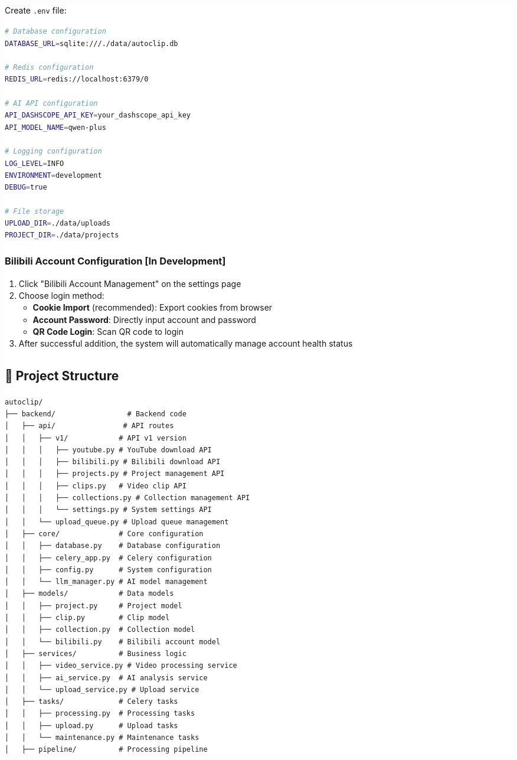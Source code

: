 Create `.env` file:

```bash
# Database configuration
DATABASE_URL=sqlite:///./data/autoclip.db

# Redis configuration
REDIS_URL=redis://localhost:6379/0

# AI API configuration
API_DASHSCOPE_API_KEY=your_dashscope_api_key
API_MODEL_NAME=qwen-plus

# Logging configuration
LOG_LEVEL=INFO
ENVIRONMENT=development
DEBUG=true

# File storage
UPLOAD_DIR=./data/uploads
PROJECT_DIR=./data/projects
```

### Bilibili Account Configuration **[In Development]**

1. Click "Bilibili Account Management" on the settings page
2. Choose login method:
   - **Cookie Import** (recommended): Export cookies from browser
   - **Account Password**: Directly input account and password
   - **QR Code Login**: Scan QR code to login
3. After successful addition, the system will automatically manage account health status

## 📁 Project Structure

```
autoclip/
├── backend/                 # Backend code
│   ├── api/                # API routes
│   │   ├── v1/            # API v1 version
│   │   │   ├── youtube.py # YouTube download API
│   │   │   ├── bilibili.py # Bilibili download API
│   │   │   ├── projects.py # Project management API
│   │   │   ├── clips.py   # Video clip API
│   │   │   ├── collections.py # Collection management API
│   │   │   └── settings.py # System settings API
│   │   └── upload_queue.py # Upload queue management
│   ├── core/              # Core configuration
│   │   ├── database.py    # Database configuration
│   │   ├── celery_app.py  # Celery configuration
│   │   ├── config.py      # System configuration
│   │   └── llm_manager.py # AI model management
│   ├── models/            # Data models
│   │   ├── project.py     # Project model
│   │   ├── clip.py        # Clip model
│   │   ├── collection.py  # Collection model
│   │   └── bilibili.py    # Bilibili account model
│   ├── services/          # Business logic
│   │   ├── video_service.py # Video processing service
│   │   ├── ai_service.py  # AI analysis service
│   │   └── upload_service.py # Upload service
│   ├── tasks/             # Celery tasks
│   │   ├── processing.py  # Processing tasks
│   │   ├── upload.py      # Upload tasks
│   │   └── maintenance.py # Maintenance tasks
│   ├── pipeline/          # Processing pipeline
```